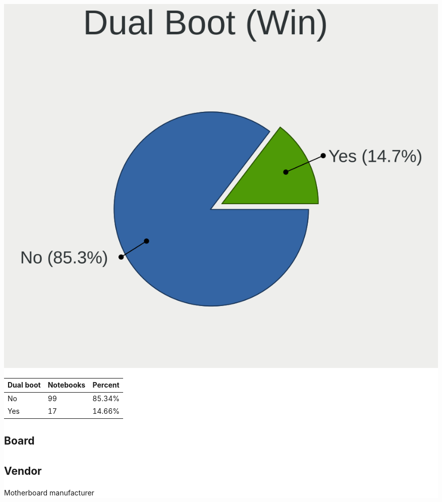 ![Dual Boot (Win)](./images/pie_chart/os_dual_boot_win.svg)


| Dual boot | Notebooks | Percent |
|-----------|-----------|---------|
| No        | 99        | 85.34%  |
| Yes       | 17        | 14.66%  |

Board
-----

Vendor
------

Motherboard manufacturer
